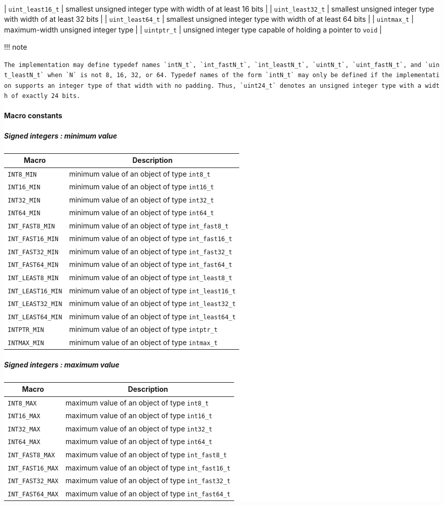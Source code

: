 | `uint_least16_t` | smallest unsigned integer type with width of at least 16 bits                                                       |
| `uint_least32_t` | smallest unsigned integer type with width of at least 32 bits                                                       |
| `uint_least64_t` | smallest unsigned integer type with width of at least 64 bits                                                       |
| `uintmax_t`      | maximum-width unsigned integer type                                                                                 |
| `uintptr_t`      | unsigned integer type capable of holding a pointer to `void`                                                        |

!!! note

    The implementation may define typedef names `intN_t`, `int_fastN_t`, `int_leastN_t`, `uintN_t`, `uint_fastN_t`, and `uint_leastN_t` when `N` is not 8, 16, 32, or 64. Typedef names of the form `intN_t` may only be defined if the implementation supports an integer type of that width with no padding. Thus, `uint24_t` denotes an unsigned integer type with a width of exactly 24 bits.

#### Macro constants

##### Signed integers : minimum value

| Macro             | Description                                        |
| ----------------- | -------------------------------------------------- |
| `INT8_MIN`        | minimum value of an object of type `int8_t`        |
| `INT16_MIN`       | minimum value of an object of type `int16_t`       |
| `INT32_MIN`       | minimum value of an object of type `int32_t`       |
| `INT64_MIN`       | minimum value of an object of type `int64_t`       |
| `INT_FAST8_MIN`   | minimum value of an object of type `int_fast8_t`   |
| `INT_FAST16_MIN`  | minimum value of an object of type `int_fast16_t`  |
| `INT_FAST32_MIN`  | minimum value of an object of type `int_fast32_t`  |
| `INT_FAST64_MIN`  | minimum value of an object of type `int_fast64_t`  |
| `INT_LEAST8_MIN`  | minimum value of an object of type `int_least8_t`  |
| `INT_LEAST16_MIN` | minimum value of an object of type `int_least16_t` |
| `INT_LEAST32_MIN` | minimum value of an object of type `int_least32_t` |
| `INT_LEAST64_MIN` | minimum value of an object of type `int_least64_t` |
| `INTPTR_MIN`      | minimum value of an object of type `intptr_t`      |
| `INTMAX_MIN`      | minimum value of an object of type `intmax_t`      |

##### Signed integers : maximum value

| Macro             | Description                                        |
| ----------------- | -------------------------------------------------- |
| `INT8_MAX`        | maximum value of an object of type `int8_t`        |
| `INT16_MAX`       | maximum value of an object of type `int16_t`       |
| `INT32_MAX`       | maximum value of an object of type `int32_t`       |
| `INT64_MAX`       | maximum value of an object of type `int64_t`       |
| `INT_FAST8_MAX`   | maximum value of an object of type `int_fast8_t`   |
| `INT_FAST16_MAX`  | maximum value of an object of type `int_fast16_t`  |
| `INT_FAST32_MAX`  | maximum value of an object of type `int_fast32_t`  |
| `INT_FAST64_MAX`  | maximum value of an object of type `int_fast64_t`  |